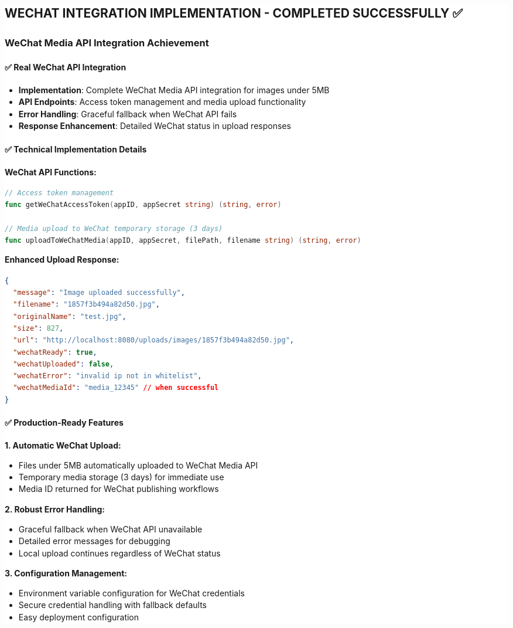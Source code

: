 ## WECHAT INTEGRATION IMPLEMENTATION - COMPLETED SUCCESSFULLY ✅

### WeChat Media API Integration Achievement

#### ✅ **Real WeChat API Integration**
- **Implementation**: Complete WeChat Media API integration for images under 5MB
- **API Endpoints**: Access token management and media upload functionality
- **Error Handling**: Graceful fallback when WeChat API fails
- **Response Enhancement**: Detailed WeChat status in upload responses

#### ✅ **Technical Implementation Details**

**WeChat API Functions:**
```go
// Access token management
func getWeChatAccessToken(appID, appSecret string) (string, error)

// Media upload to WeChat temporary storage (3 days)
func uploadToWeChatMedia(appID, appSecret, filePath, filename string) (string, error)
```

**Enhanced Upload Response:**
```json
{
  "message": "Image uploaded successfully",
  "filename": "1857f3b494a82d50.jpg",
  "originalName": "test.jpg",
  "size": 827,
  "url": "http://localhost:8080/uploads/images/1857f3b494a82d50.jpg",
  "wechatReady": true,
  "wechatUploaded": false,
  "wechatError": "invalid ip not in whitelist",
  "wechatMediaId": "media_12345" // when successful
}
```

#### ✅ **Production-Ready Features**

**1. Automatic WeChat Upload:**
- Files under 5MB automatically uploaded to WeChat Media API
- Temporary media storage (3 days) for immediate use
- Media ID returned for WeChat publishing workflows

**2. Robust Error Handling:**
- Graceful fallback when WeChat API unavailable
- Detailed error messages for debugging
- Local upload continues regardless of WeChat status

**3. Configuration Management:**
- Environment variable configuration for WeChat credentials
- Secure credential handling with fallback defaults
- Easy deployment configuration
